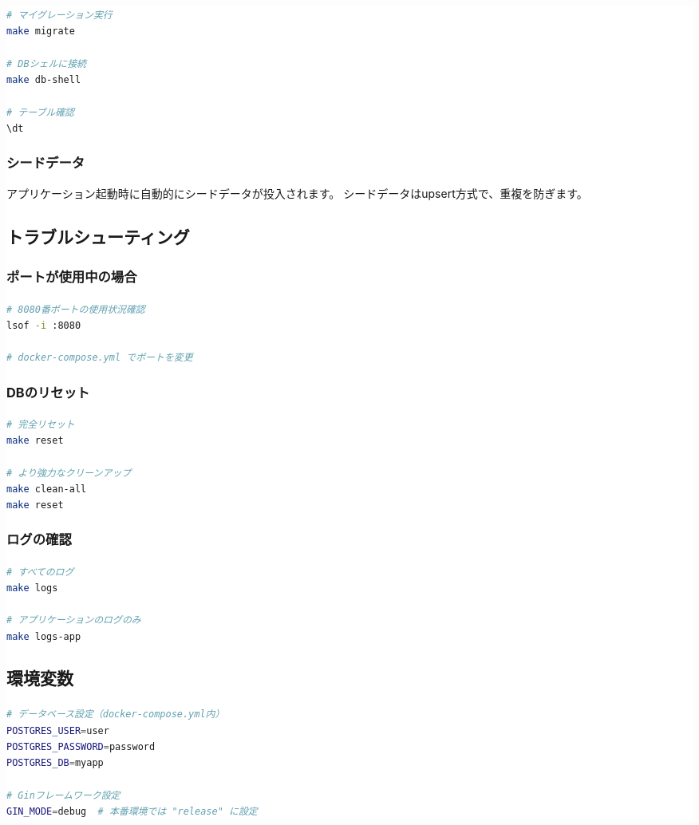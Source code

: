 ```bash
# マイグレーション実行
make migrate

# DBシェルに接続
make db-shell

# テーブル確認
\dt
```

### シードデータ

アプリケーション起動時に自動的にシードデータが投入されます。
シードデータはupsert方式で、重複を防ぎます。

## トラブルシューティング

### ポートが使用中の場合

```bash
# 8080番ポートの使用状況確認
lsof -i :8080

# docker-compose.yml でポートを変更
```

### DBのリセット

```bash
# 完全リセット
make reset

# より強力なクリーンアップ
make clean-all
make reset
```

### ログの確認

```bash
# すべてのログ
make logs

# アプリケーションのログのみ
make logs-app
```

## 環境変数

```bash
# データベース設定（docker-compose.yml内）
POSTGRES_USER=user
POSTGRES_PASSWORD=password
POSTGRES_DB=myapp

# Ginフレームワーク設定
GIN_MODE=debug  # 本番環境では "release" に設定
```
